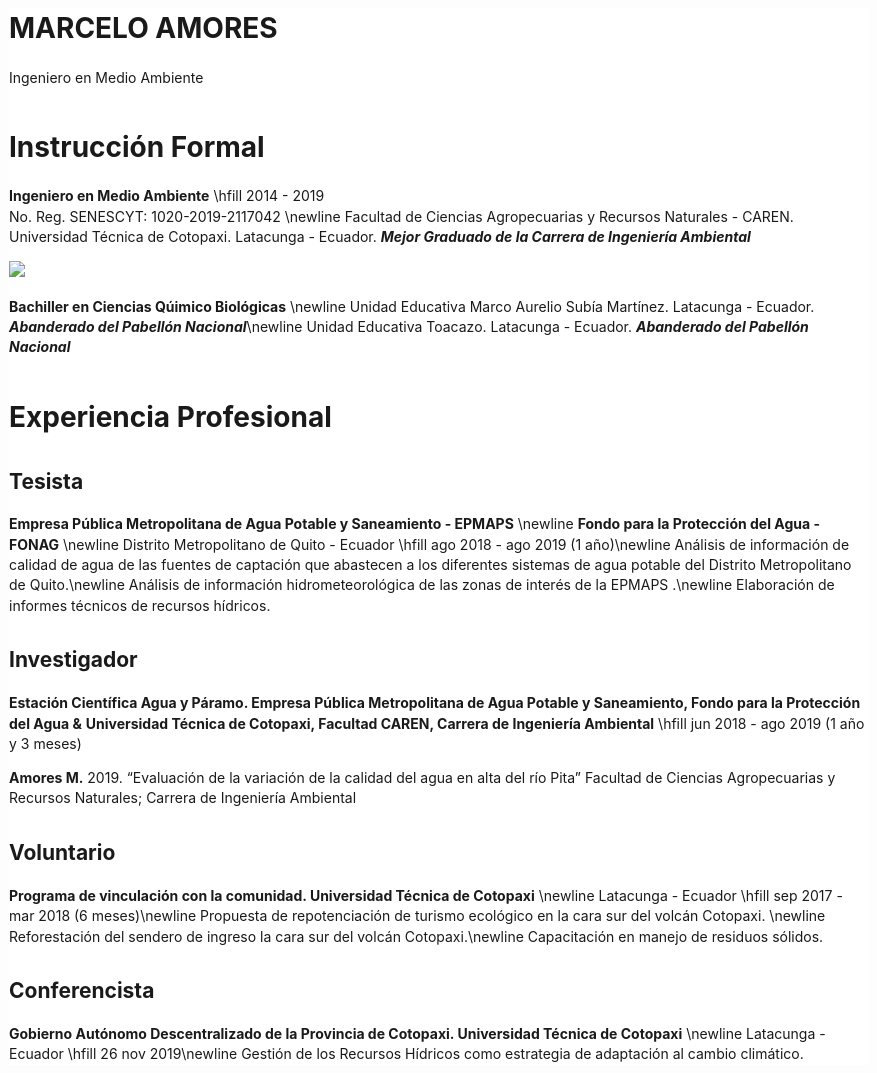 # MARCELO AMORES
Ingeniero en Medio Ambiente

# Instrucción Formal  

**Ingeniero en Medio Ambiente** \hfill 2014 - 2019  
No. Reg. SENESCYT: 1020-2019-2117042 \newline
Facultad de Ciencias Agropecuarias y Recursos Naturales - CAREN. Universidad Técnica de Cotopaxi. Latacunga - Ecuador. ***Mejor Graduado de la Carrera de Ingeniería Ambiental***

<img src="yo.png" width="200">

**Bachiller en Ciencias Qúimico Biológicas** \newline
Unidad Educativa Marco Aurelio Subía Martínez. Latacunga - Ecuador. ***Abanderado del Pabellón Nacional***\newline
Unidad Educativa Toacazo. Latacunga - Ecuador.  ***Abanderado del Pabellón Nacional***

# Experiencia Profesional

## Tesista
**Empresa Pública Metropolitana de Agua Potable y Saneamiento - EPMAPS** \newline
**Fondo para la Protección del Agua - FONAG** \newline
Distrito Metropolitano de Quito - Ecuador \hfill ago 2018 - ago 2019 (1 año)\newline
Análisis de información de calidad de agua de las fuentes de captación que abastecen a los diferentes sistemas de agua potable del Distrito Metropolitano de Quito.\newline
Análisis de información hidrometeorológica de las zonas de interés de la EPMAPS .\newline
Elaboración de informes técnicos de recursos hídricos.

## Investigador
**Estación Científica Agua y Páramo. Empresa Pública Metropolitana de Agua Potable y Saneamiento, Fondo para la Protección del Agua &** 
**Universidad Técnica de Cotopaxi, Facultad CAREN, Carrera de Ingeniería Ambiental**
\hfill jun 2018 - ago 2019 (1 año y 3 meses)

**Amores M.** 2019. “Evaluación de la variación de la calidad del agua en alta del río Pita” Facultad de Ciencias Agropecuarias y Recursos Naturales; Carrera de Ingeniería Ambiental

## Voluntario
**Programa de vinculación con la comunidad. Universidad Técnica de Cotopaxi** \newline
Latacunga - Ecuador \hfill sep 2017 - mar 2018 (6 meses)\newline
Propuesta de repotenciación de turismo ecológico en la cara sur del volcán Cotopaxi. \newline
Reforestación del sendero de ingreso la cara sur del volcán Cotopaxi.\newline
Capacitación en manejo de residuos sólidos.

## Conferencista
**Gobierno Autónomo Descentralizado de la  Provincia de Cotopaxi. Universidad Técnica de Cotopaxi** \newline
Latacunga - Ecuador \hfill 26 nov 2019\newline
Gestión de los Recursos Hídricos como estrategia de adaptación al cambio climático.
